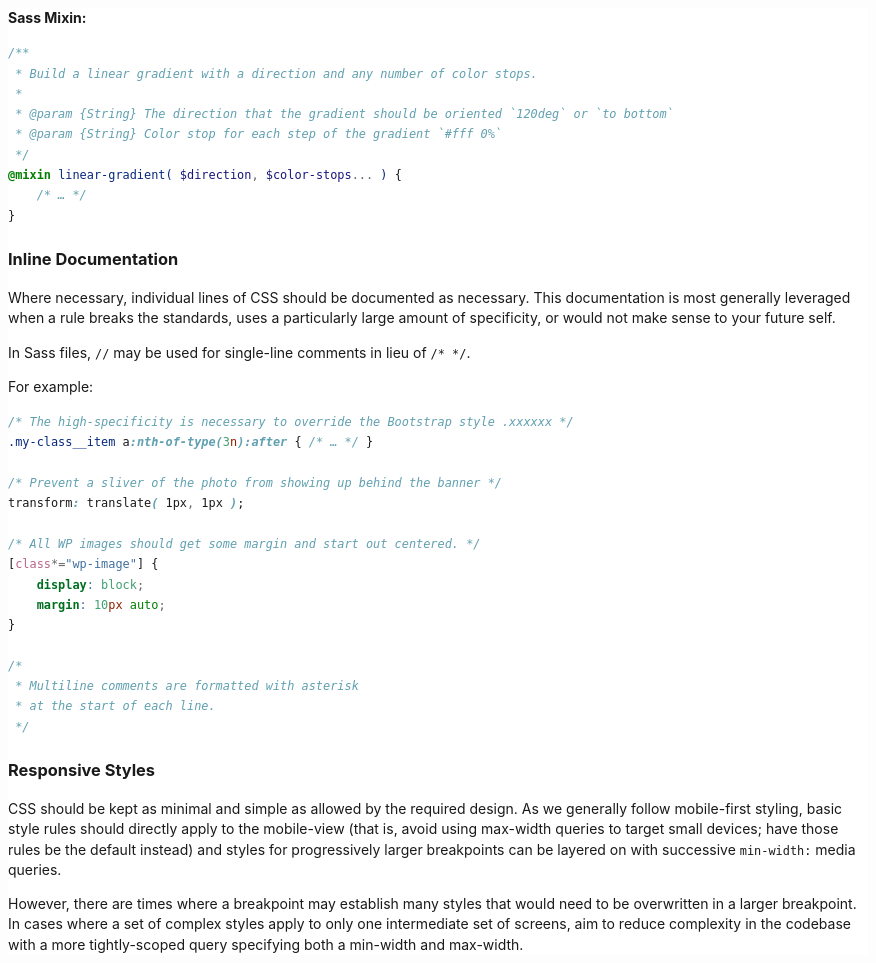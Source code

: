 **Sass Mixin:**

```scss
/**
 * Build a linear gradient with a direction and any number of color stops.
 *
 * @param {String} The direction that the gradient should be oriented `120deg` or `to bottom`
 * @param {String} Color stop for each step of the gradient `#fff 0%`
 */
@mixin linear-gradient( $direction, $color-stops... ) {
    /* … */
}
```

### Inline Documentation

Where necessary, individual lines of CSS should be documented as necessary. This documentation is most generally leveraged when a rule breaks the standards, uses a particularly large amount of specificity, or would not make sense to your future self.

In Sass files, `//` may be used for single-line comments in lieu of `/* */`.

For example:

```css
/* The high-specificity is necessary to override the Bootstrap style .xxxxxx */
.my-class__item a:nth-of-type(3n):after { /* … */ }

/* Prevent a sliver of the photo from showing up behind the banner */
transform: translate( 1px, 1px );

/* All WP images should get some margin and start out centered. */
[class*="wp-image"] {
    display: block;
    margin: 10px auto;
}

/*
 * Multiline comments are formatted with asterisk
 * at the start of each line.
 */
```

### Responsive Styles

CSS should be kept as minimal and simple as allowed by the required design. As we generally follow mobile-first styling, basic style rules should directly apply to the mobile-view (that is, avoid using max-width queries to target small devices; have those rules be the default instead) and styles for progressively larger breakpoints can be layered on with successive `min-width:` media queries.

However, there are times where a breakpoint may establish many styles that would need to be overwritten in a larger breakpoint. In cases where a set of complex styles apply to only one intermediate set of screens, aim to reduce complexity in the codebase with a more tightly-scoped query specifying both a min-width and max-width.
